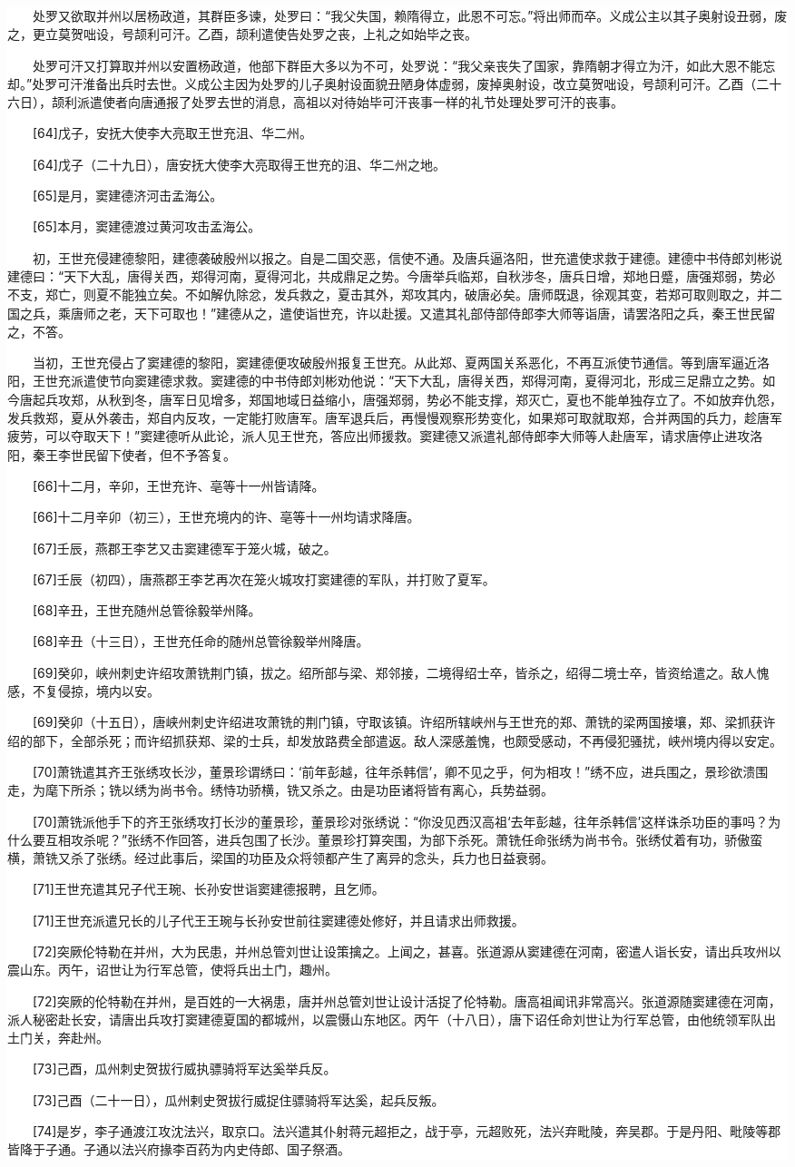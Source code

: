 　　处罗又欲取并州以居杨政道，其群臣多谏，处罗曰：“我父失国，赖隋得立，此恩不可忘。”将出师而卒。义成公主以其子奥射设丑弱，废之，更立莫贺咄设，号颉利可汗。乙酉，颉利遣使告处罗之丧，上礼之如始毕之丧。

　　处罗可汗又打算取并州以安置杨政道，他部下群臣大多以为不可，处罗说：“我父亲丧失了国家，靠隋朝才得立为汗，如此大恩不能忘却。”处罗可汗淮备出兵时去世。义成公主因为处罗的儿子奥射设面貌丑陋身体虚弱，废掉奥射设，改立莫贺咄设，号颉利可汗。乙酉（二十六日），颉利派遣使者向唐通报了处罗去世的消息，高祖以对待始毕可汗丧事一样的礼节处理处罗可汗的丧事。

 





　　[64]戊子，安抚大使李大亮取王世充沮、华二州。

　　[64]戊子（二十九日），唐安抚大使李大亮取得王世充的沮、华二州之地。

　　[65]是月，窦建德济河击孟海公。

　　[65]本月，窦建德渡过黄河攻击孟海公。

　　初，王世充侵建德黎阳，建德袭破殷州以报之。自是二国交恶，信使不通。及唐兵逼洛阳，世充遣使求救于建德。建德中书侍郎刘彬说建德曰：“天下大乱，唐得关西，郑得河南，夏得河北，共成鼎足之势。今唐举兵临郑，自秋涉冬，唐兵日增，郑地日蹙，唐强郑弱，势必不支，郑亡，则夏不能独立矣。不如解仇除忿，发兵救之，夏击其外，郑攻其内，破唐必矣。唐师既退，徐观其变，若郑可取则取之，并二国之兵，乘唐师之老，天下可取也！”建德从之，遣使诣世充，许以赴援。又遣其礼部侍部侍郎李大师等诣唐，请罢洛阳之兵，秦王世民留之，不答。

　　当初，王世充侵占了窦建德的黎阳，窦建德便攻破殷州报复王世充。从此郑、夏两国关系恶化，不再互派使节通信。等到唐军逼近洛阳，王世充派遣使节向窦建德求救。窦建德的中书侍郎刘彬劝他说：“天下大乱，唐得关西，郑得河南，夏得河北，形成三足鼎立之势。如今唐起兵攻郑，从秋到冬，唐军日见增多，郑国地域日益缩小，唐强郑弱，势必不能支撑，郑灭亡，夏也不能单独存立了。不如放弃仇怨，发兵救郑，夏从外袭击，郑自内反攻，一定能打败唐军。唐军退兵后，再慢慢观察形势变化，如果郑可取就取郑，合并两国的兵力，趁唐军疲劳，可以夺取天下！”窦建德听从此论，派人见王世充，答应出师援救。窦建德又派遣礼部侍郎李大师等人赴唐军，请求唐停止进攻洛阳，秦王李世民留下使者，但不予答复。

　　[66]十二月，辛卯，王世充许、亳等十一州皆请降。

　　[66]十二月辛卯（初三），王世充境内的许、亳等十一州均请求降唐。

　　[67]壬辰，燕郡王李艺又击窦建德军于笼火城，破之。

　　[67]壬辰（初四），唐燕郡王李艺再次在笼火城攻打窦建德的军队，并打败了夏军。

　　[68]辛丑，王世充随州总管徐毅举州降。

　　[68]辛丑（十三日），王世充任命的随州总管徐毅举州降唐。

　　[69]癸卯，峡州刺史许绍攻萧铣荆门镇，拔之。绍所部与梁、郑邻接，二境得绍士卒，皆杀之，绍得二境士卒，皆资给遣之。敌人愧感，不复侵掠，境内以安。

　　[69]癸卯（十五日），唐峡州刺史许绍进攻萧铣的荆门镇，守取该镇。许绍所辖峡州与王世充的郑、萧铣的梁两国接壤，郑、梁抓获许绍的部下，全部杀死；而许绍抓获郑、梁的士兵，却发放路费全部遣返。敌人深感羞愧，也颇受感动，不再侵犯骚扰，峡州境内得以安定。

　　[70]萧铣遣其齐王张绣攻长沙，董景珍谓绣曰：‘前年彭越，往年杀韩信’，卿不见之乎，何为相攻！”绣不应，进兵围之，景珍欲溃围走，为麾下所杀；铣以绣为尚书令。绣恃功骄横，铣又杀之。由是功臣诸将皆有离心，兵势益弱。

　　[70]萧铣派他手下的齐王张绣攻打长沙的董景珍，董景珍对张绣说：“你没见西汉高祖‘去年彭越，往年杀韩信’这样诛杀功臣的事吗？为什么要互相攻杀呢？”张绣不作回答，进兵包围了长沙。董景珍打算突围，为部下杀死。萧铣任命张绣为尚书令。张绣仗着有功，骄傲蛮横，萧铣又杀了张绣。经过此事后，梁国的功臣及众将领都产生了离异的念头，兵力也日益衰弱。

　　[71]王世充遣其兄子代王琬、长孙安世诣窦建德报聘，且乞师。

　　[71]王世充派遣兄长的儿子代王王琬与长孙安世前往窦建德处修好，并且请求出师救援。

　　[72]突厥伦特勒在并州，大为民患，并州总管刘世让设策擒之。上闻之，甚喜。张道源从窦建德在河南，密遣人诣长安，请出兵攻州以震山东。丙午，诏世让为行军总管，使将兵出土门，趣州。

　　[72]突厥的伦特勒在并州，是百姓的一大祸患，唐并州总管刘世让设计活捉了伦特勒。唐高祖闻讯非常高兴。张道源随窦建德在河南，派人秘密赴长安，请唐出兵攻打窦建德夏国的都城州，以震慑山东地区。丙午（十八日），唐下诏任命刘世让为行军总管，由他统领军队出土门关，奔赴州。

　　[73]己酉，瓜州刺史贺拔行威执骠骑将军达奚举兵反。

　　[73]己酉（二十一日），瓜州剌史贺拔行威捉住骠骑将军达奚，起兵反叛。

　　[74]是岁，李子通渡江攻沈法兴，取京口。法兴遣其仆射蒋元超拒之，战于亭，元超败死，法兴弃毗陵，奔吴郡。于是丹阳、毗陵等郡皆降于子通。子通以法兴府掾李百药为内史侍郎、国子祭酒。

